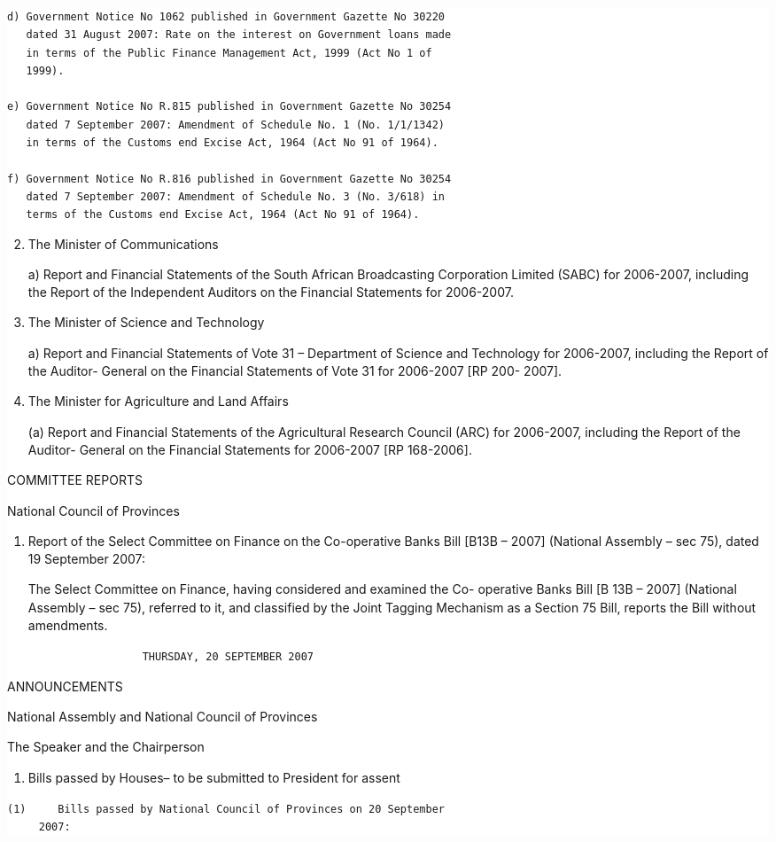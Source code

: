     d) Government Notice No 1062 published in Government Gazette No 30220
       dated 31 August 2007: Rate on the interest on Government loans made
       in terms of the Public Finance Management Act, 1999 (Act No 1 of
       1999).

    e) Government Notice No R.815 published in Government Gazette No 30254
       dated 7 September 2007: Amendment of Schedule No. 1 (No. 1/1/1342)
       in terms of the Customs end Excise Act, 1964 (Act No 91 of 1964).

    f) Government Notice No R.816 published in Government Gazette No 30254
       dated 7 September 2007: Amendment of Schedule No. 3 (No. 3/618) in
       terms of the Customs end Excise Act, 1964 (Act No 91 of 1964).

2. The Minister of Communications

    a) Report and Financial Statements of the South African Broadcasting
       Corporation Limited (SABC) for 2006-2007, including the Report of
       the Independent Auditors on the Financial Statements for 2006-2007.

3. The Minister of Science and Technology

    a) Report and Financial Statements of Vote 31 – Department of Science
       and Technology for 2006-2007, including the Report of the Auditor-
       General on the Financial Statements of Vote 31 for 2006-2007 [RP 200-
       2007].

4. The Minister for Agriculture and Land Affairs

    (a)     Report and Financial Statements of the Agricultural Research
       Council (ARC) for 2006-2007, including the Report of the Auditor-
       General on the Financial Statements for 2006-2007 [RP 168-2006].

COMMITTEE REPORTS


National Council of Provinces


1. Report of the Select Committee on Finance on the Co-operative Banks Bill
   [B13B – 2007] (National Assembly – sec 75), dated 19 September 2007:


      The Select Committee on Finance, having considered and examined the Co-
      operative Banks Bill [B 13B – 2007] (National Assembly – sec 75),
      referred to it, and classified by the Joint Tagging Mechanism as a
      Section 75 Bill, reports the Bill without amendments.


                         THURSDAY, 20 SEPTEMBER 2007

ANNOUNCEMENTS

National Assembly and National Council of Provinces

The Speaker and the Chairperson

1.    Bills passed by Houses– to be submitted to President for assent

    (1)     Bills passed by National Council of Provinces on 20 September
         2007:
